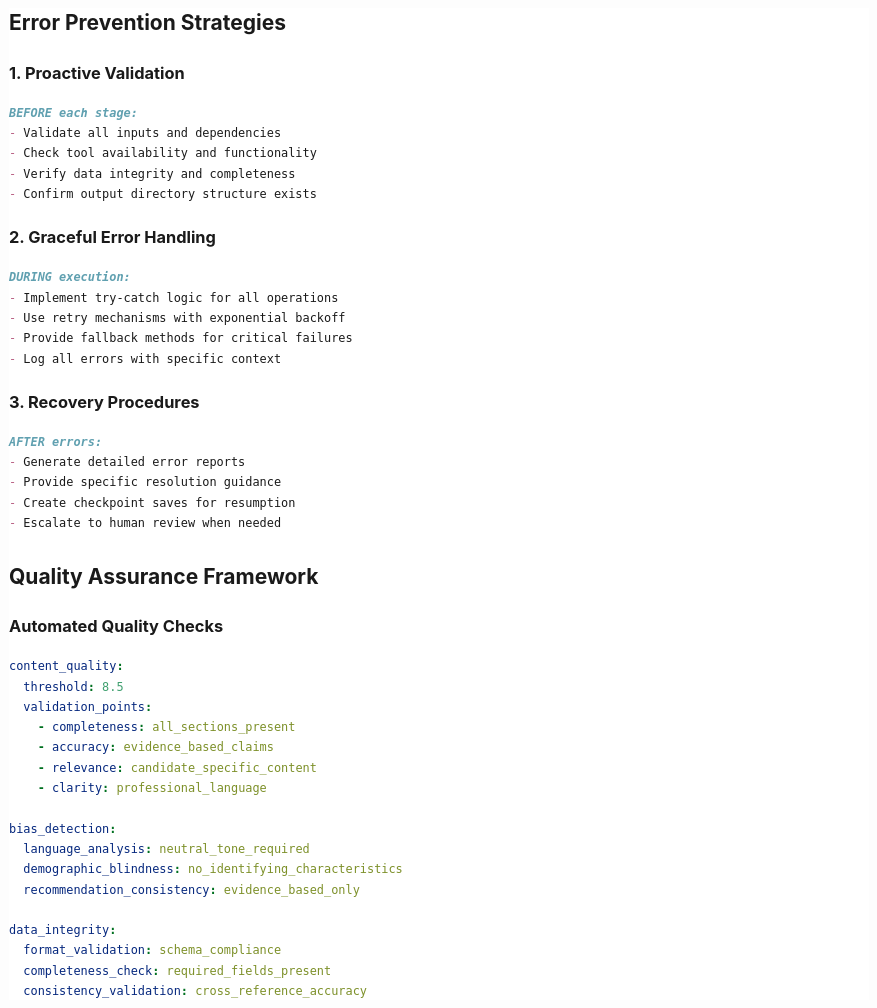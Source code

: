 ## Error Prevention Strategies

### 1. Proactive Validation
```markdown
BEFORE each stage:
- Validate all inputs and dependencies
- Check tool availability and functionality
- Verify data integrity and completeness
- Confirm output directory structure exists
```

### 2. Graceful Error Handling
```markdown
DURING execution:
- Implement try-catch logic for all operations
- Use retry mechanisms with exponential backoff
- Provide fallback methods for critical failures
- Log all errors with specific context
```

### 3. Recovery Procedures
```markdown
AFTER errors:
- Generate detailed error reports
- Provide specific resolution guidance
- Create checkpoint saves for resumption
- Escalate to human review when needed
```

## Quality Assurance Framework

### Automated Quality Checks
```yaml
content_quality:
  threshold: 8.5
  validation_points:
    - completeness: all_sections_present
    - accuracy: evidence_based_claims
    - relevance: candidate_specific_content
    - clarity: professional_language

bias_detection:
  language_analysis: neutral_tone_required
  demographic_blindness: no_identifying_characteristics
  recommendation_consistency: evidence_based_only

data_integrity:
  format_validation: schema_compliance
  completeness_check: required_fields_present
  consistency_validation: cross_reference_accuracy
```
